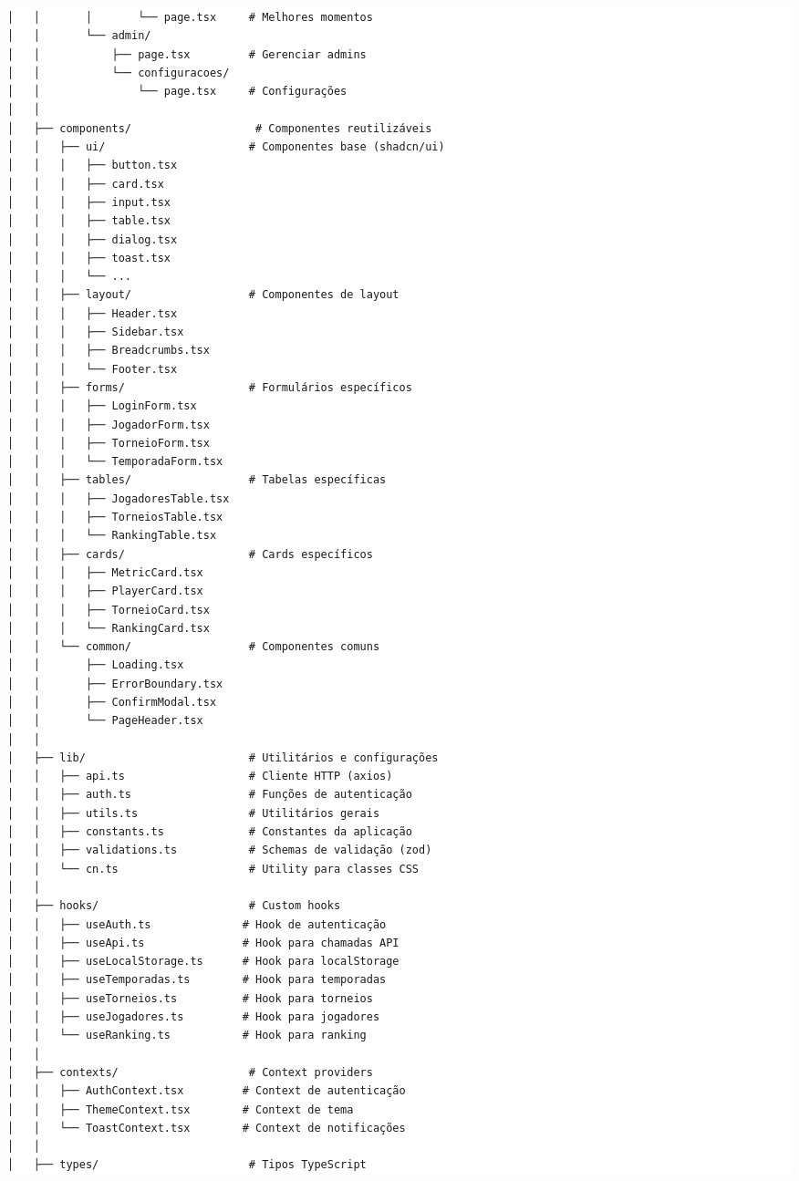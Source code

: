 ```
│   │       │       └── page.tsx     # Melhores momentos
│   │       └── admin/
│   │           ├── page.tsx         # Gerenciar admins
│   │           └── configuracoes/
│   │               └── page.tsx     # Configurações
│   │
│   ├── components/                   # Componentes reutilizáveis
│   │   ├── ui/                      # Componentes base (shadcn/ui)
│   │   │   ├── button.tsx
│   │   │   ├── card.tsx
│   │   │   ├── input.tsx
│   │   │   ├── table.tsx
│   │   │   ├── dialog.tsx
│   │   │   ├── toast.tsx
│   │   │   └── ...
│   │   ├── layout/                  # Componentes de layout
│   │   │   ├── Header.tsx
│   │   │   ├── Sidebar.tsx
│   │   │   ├── Breadcrumbs.tsx
│   │   │   └── Footer.tsx
│   │   ├── forms/                   # Formulários específicos
│   │   │   ├── LoginForm.tsx
│   │   │   ├── JogadorForm.tsx
│   │   │   ├── TorneioForm.tsx
│   │   │   └── TemporadaForm.tsx
│   │   ├── tables/                  # Tabelas específicas
│   │   │   ├── JogadoresTable.tsx
│   │   │   ├── TorneiosTable.tsx
│   │   │   └── RankingTable.tsx
│   │   ├── cards/                   # Cards específicos
│   │   │   ├── MetricCard.tsx
│   │   │   ├── PlayerCard.tsx
│   │   │   ├── TorneioCard.tsx
│   │   │   └── RankingCard.tsx
│   │   └── common/                  # Componentes comuns
│   │       ├── Loading.tsx
│   │       ├── ErrorBoundary.tsx
│   │       ├── ConfirmModal.tsx
│   │       └── PageHeader.tsx
│   │
│   ├── lib/                         # Utilitários e configurações
│   │   ├── api.ts                   # Cliente HTTP (axios)
│   │   ├── auth.ts                  # Funções de autenticação
│   │   ├── utils.ts                 # Utilitários gerais
│   │   ├── constants.ts             # Constantes da aplicação
│   │   ├── validations.ts           # Schemas de validação (zod)
│   │   └── cn.ts                    # Utility para classes CSS
│   │
│   ├── hooks/                       # Custom hooks
│   │   ├── useAuth.ts              # Hook de autenticação
│   │   ├── useApi.ts               # Hook para chamadas API
│   │   ├── useLocalStorage.ts      # Hook para localStorage
│   │   ├── useTemporadas.ts        # Hook para temporadas
│   │   ├── useTorneios.ts          # Hook para torneios
│   │   ├── useJogadores.ts         # Hook para jogadores
│   │   └── useRanking.ts           # Hook para ranking
│   │
│   ├── contexts/                    # Context providers
│   │   ├── AuthContext.tsx         # Context de autenticação
│   │   ├── ThemeContext.tsx        # Context de tema
│   │   └── ToastContext.tsx        # Context de notificações
│   │
│   ├── types/                       # Tipos TypeScript
```